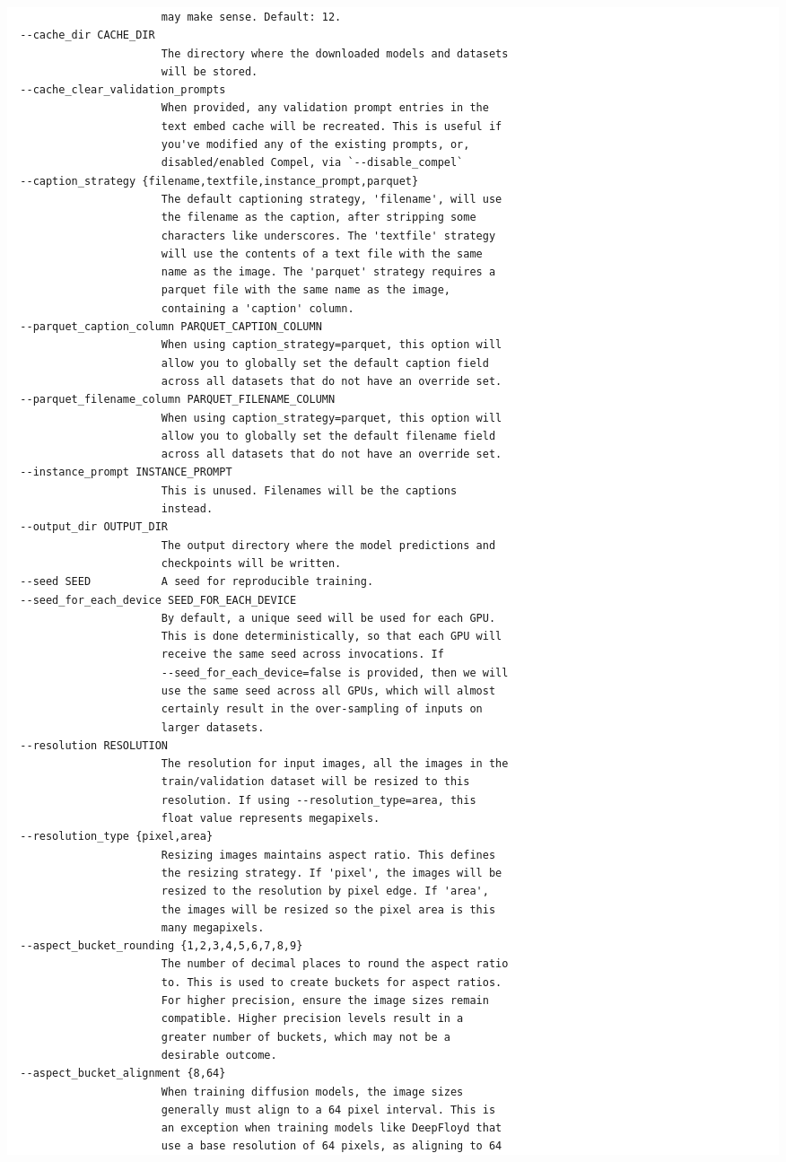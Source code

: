 ```
                        may make sense. Default: 12.
  --cache_dir CACHE_DIR
                        The directory where the downloaded models and datasets
                        will be stored.
  --cache_clear_validation_prompts
                        When provided, any validation prompt entries in the
                        text embed cache will be recreated. This is useful if
                        you've modified any of the existing prompts, or,
                        disabled/enabled Compel, via `--disable_compel`
  --caption_strategy {filename,textfile,instance_prompt,parquet}
                        The default captioning strategy, 'filename', will use
                        the filename as the caption, after stripping some
                        characters like underscores. The 'textfile' strategy
                        will use the contents of a text file with the same
                        name as the image. The 'parquet' strategy requires a
                        parquet file with the same name as the image,
                        containing a 'caption' column.
  --parquet_caption_column PARQUET_CAPTION_COLUMN
                        When using caption_strategy=parquet, this option will
                        allow you to globally set the default caption field
                        across all datasets that do not have an override set.
  --parquet_filename_column PARQUET_FILENAME_COLUMN
                        When using caption_strategy=parquet, this option will
                        allow you to globally set the default filename field
                        across all datasets that do not have an override set.
  --instance_prompt INSTANCE_PROMPT
                        This is unused. Filenames will be the captions
                        instead.
  --output_dir OUTPUT_DIR
                        The output directory where the model predictions and
                        checkpoints will be written.
  --seed SEED           A seed for reproducible training.
  --seed_for_each_device SEED_FOR_EACH_DEVICE
                        By default, a unique seed will be used for each GPU.
                        This is done deterministically, so that each GPU will
                        receive the same seed across invocations. If
                        --seed_for_each_device=false is provided, then we will
                        use the same seed across all GPUs, which will almost
                        certainly result in the over-sampling of inputs on
                        larger datasets.
  --resolution RESOLUTION
                        The resolution for input images, all the images in the
                        train/validation dataset will be resized to this
                        resolution. If using --resolution_type=area, this
                        float value represents megapixels.
  --resolution_type {pixel,area}
                        Resizing images maintains aspect ratio. This defines
                        the resizing strategy. If 'pixel', the images will be
                        resized to the resolution by pixel edge. If 'area',
                        the images will be resized so the pixel area is this
                        many megapixels.
  --aspect_bucket_rounding {1,2,3,4,5,6,7,8,9}
                        The number of decimal places to round the aspect ratio
                        to. This is used to create buckets for aspect ratios.
                        For higher precision, ensure the image sizes remain
                        compatible. Higher precision levels result in a
                        greater number of buckets, which may not be a
                        desirable outcome.
  --aspect_bucket_alignment {8,64}
                        When training diffusion models, the image sizes
                        generally must align to a 64 pixel interval. This is
                        an exception when training models like DeepFloyd that
                        use a base resolution of 64 pixels, as aligning to 64
```